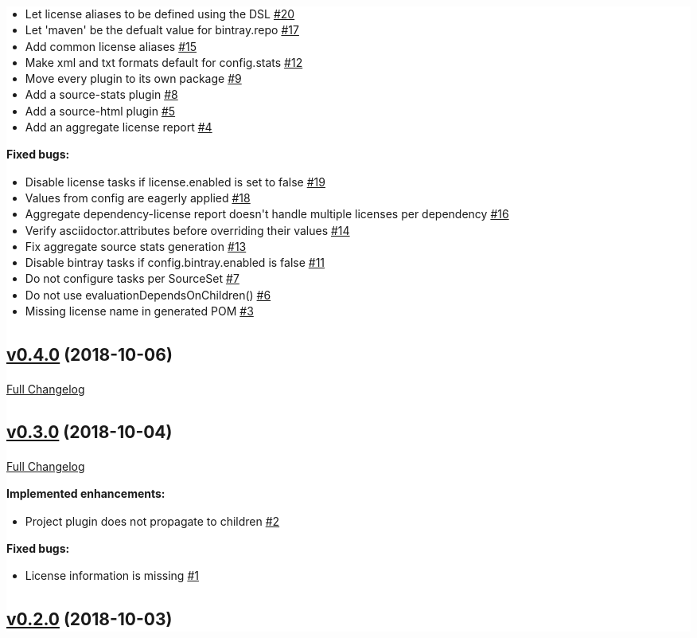 - Let license aliases to be defined using the DSL [\#20](https://github.com/kordamp/kordamp-gradle-plugins/issues/20)
- Let 'maven' be the defualt value for bintray.repo [\#17](https://github.com/kordamp/kordamp-gradle-plugins/issues/17)
- Add common license aliases [\#15](https://github.com/kordamp/kordamp-gradle-plugins/issues/15)
- Make xml and txt formats default for config.stats [\#12](https://github.com/kordamp/kordamp-gradle-plugins/issues/12)
- Move every plugin to its own package [\#9](https://github.com/kordamp/kordamp-gradle-plugins/issues/9)
- Add a source-stats plugin [\#8](https://github.com/kordamp/kordamp-gradle-plugins/issues/8)
- Add a source-html plugin [\#5](https://github.com/kordamp/kordamp-gradle-plugins/issues/5)
- Add an aggregate license report [\#4](https://github.com/kordamp/kordamp-gradle-plugins/issues/4)

**Fixed bugs:**

- Disable license tasks if license.enabled is set to false [\#19](https://github.com/kordamp/kordamp-gradle-plugins/issues/19)
- Values from config are eagerly applied [\#18](https://github.com/kordamp/kordamp-gradle-plugins/issues/18)
- Aggregate dependency-license report doesn't handle multiple licenses per dependency [\#16](https://github.com/kordamp/kordamp-gradle-plugins/issues/16)
- Verify asciidoctor.attributes before overriding their values [\#14](https://github.com/kordamp/kordamp-gradle-plugins/issues/14)
- Fix aggregate source stats generation [\#13](https://github.com/kordamp/kordamp-gradle-plugins/issues/13)
- Disable bintray tasks if config.bintray.enabled is false [\#11](https://github.com/kordamp/kordamp-gradle-plugins/issues/11)
- Do not configure tasks per SourceSet [\#7](https://github.com/kordamp/kordamp-gradle-plugins/issues/7)
- Do not use evaluationDependsOnChildren\(\) [\#6](https://github.com/kordamp/kordamp-gradle-plugins/issues/6)
- Missing license name in generated POM [\#3](https://github.com/kordamp/kordamp-gradle-plugins/issues/3)

## [v0.4.0](https://github.com/kordamp/kordamp-gradle-plugins/tree/v0.4.0) (2018-10-06)

[Full Changelog](https://github.com/kordamp/kordamp-gradle-plugins/compare/v0.3.0...v0.4.0)

## [v0.3.0](https://github.com/kordamp/kordamp-gradle-plugins/tree/v0.3.0) (2018-10-04)

[Full Changelog](https://github.com/kordamp/kordamp-gradle-plugins/compare/v0.2.0...v0.3.0)

**Implemented enhancements:**

- Project plugin does not propagate to children [\#2](https://github.com/kordamp/kordamp-gradle-plugins/issues/2)

**Fixed bugs:**

- License information is missing [\#1](https://github.com/kordamp/kordamp-gradle-plugins/issues/1)

## [v0.2.0](https://github.com/kordamp/kordamp-gradle-plugins/tree/v0.2.0) (2018-10-03)
